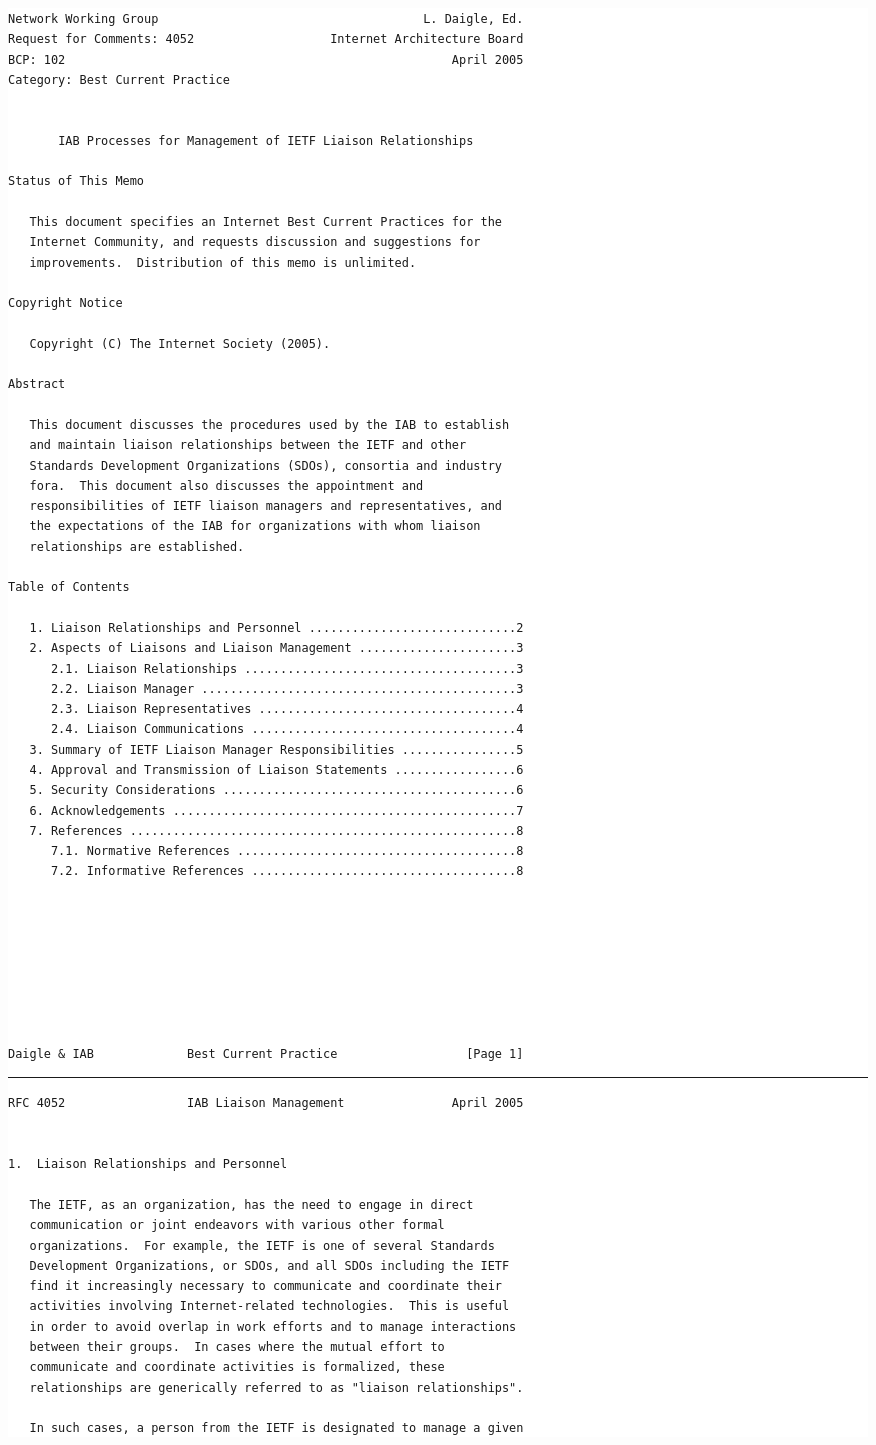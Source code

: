     Network Working Group                                     L. Daigle, Ed.
    Request for Comments: 4052                   Internet Architecture Board
    BCP: 102                                                      April 2005
    Category: Best Current Practice


           IAB Processes for Management of IETF Liaison Relationships

    Status of This Memo

       This document specifies an Internet Best Current Practices for the
       Internet Community, and requests discussion and suggestions for
       improvements.  Distribution of this memo is unlimited.

    Copyright Notice

       Copyright (C) The Internet Society (2005).

    Abstract

       This document discusses the procedures used by the IAB to establish
       and maintain liaison relationships between the IETF and other
       Standards Development Organizations (SDOs), consortia and industry
       fora.  This document also discusses the appointment and
       responsibilities of IETF liaison managers and representatives, and
       the expectations of the IAB for organizations with whom liaison
       relationships are established.

    Table of Contents

       1. Liaison Relationships and Personnel .............................2
       2. Aspects of Liaisons and Liaison Management ......................3
          2.1. Liaison Relationships ......................................3
          2.2. Liaison Manager ............................................3
          2.3. Liaison Representatives ....................................4
          2.4. Liaison Communications .....................................4
       3. Summary of IETF Liaison Manager Responsibilities ................5
       4. Approval and Transmission of Liaison Statements .................6
       5. Security Considerations .........................................6
       6. Acknowledgements ................................................7
       7. References ......................................................8
          7.1. Normative References .......................................8
          7.2. Informative References .....................................8








    Daigle & IAB             Best Current Practice                  [Page 1]

------------------------------------------------------------------------

``` newpage
RFC 4052                 IAB Liaison Management               April 2005


1.  Liaison Relationships and Personnel

   The IETF, as an organization, has the need to engage in direct
   communication or joint endeavors with various other formal
   organizations.  For example, the IETF is one of several Standards
   Development Organizations, or SDOs, and all SDOs including the IETF
   find it increasingly necessary to communicate and coordinate their
   activities involving Internet-related technologies.  This is useful
   in order to avoid overlap in work efforts and to manage interactions
   between their groups.  In cases where the mutual effort to
   communicate and coordinate activities is formalized, these
   relationships are generically referred to as "liaison relationships".

   In such cases, a person from the IETF is designated to manage a given
```